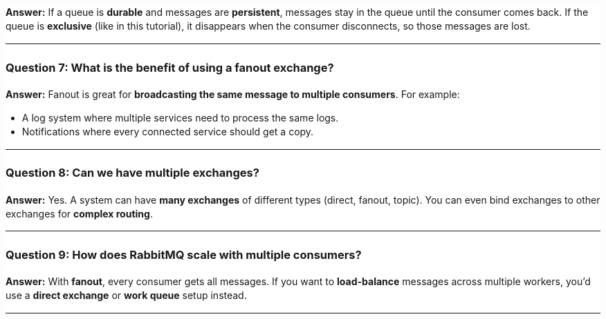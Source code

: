 **Answer:**
If a queue is **durable** and messages are **persistent**, messages stay in the queue until the consumer comes back.
If the queue is **exclusive** (like in this tutorial), it disappears when the consumer disconnects, so those messages are lost.

---

### **Question 7: What is the benefit of using a fanout exchange?**

**Answer:**
Fanout is great for **broadcasting the same message to multiple consumers**.
For example:

* A log system where multiple services need to process the same logs.
* Notifications where every connected service should get a copy.

---

### **Question 8: Can we have multiple exchanges?**

**Answer:**
Yes. A system can have **many exchanges** of different types (direct, fanout, topic).
You can even bind exchanges to other exchanges for **complex routing**.

---

### **Question 9: How does RabbitMQ scale with multiple consumers?**

**Answer:**
With **fanout**, every consumer gets all messages.
If you want to **load-balance** messages across multiple workers, you’d use a **direct exchange** or **work queue** setup instead.

---


